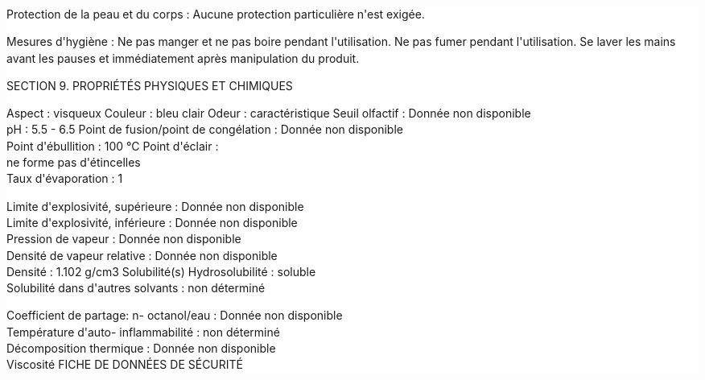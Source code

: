 Protection de la peau et du 
corps 
: Aucune protection particulière n'est exigée. 
 
Mesures d'hygiène 
: Ne pas manger et ne pas boire pendant l'utilisation. 
Ne pas fumer pendant l'utilisation. 
Se laver les mains avant les pauses et immédiatement 
après manipulation du produit. 
 
 
 
SECTION 9. PROPRIÉTÉS PHYSIQUES ET CHIMIQUES 
 
Aspect 
: visqueux 
Couleur 
:  bleu clair 
Odeur 
:  caractéristique 
Seuil olfactif 
:  Donnée non disponible  
pH 
: 5.5 - 6.5 
Point de fusion/point de 
congélation 
: Donnée non disponible  
Point d'ébullition 
: 100 °C 
Point d'éclair 
:  
ne forme pas d'étincelles  
Taux d'évaporation 
:  1 
 
Limite d'explosivité, 
supérieure 
: Donnée non disponible  
Limite d'explosivité, inférieure 
: Donnée non disponible  
Pression de vapeur 
: Donnée non disponible  
Densité de vapeur relative 
: Donnée non disponible  
Densité 
: 1.102 g/cm3 
Solubilité(s) 
Hydrosolubilité 
: soluble  
Solubilité dans d'autres 
solvants 
: non déterminé 
 
Coefficient de partage: n-
octanol/eau 
: Donnée non disponible  
Température d'auto-
inflammabilité 
: non déterminé  
Décomposition thermique 
:  Donnée non disponible  
Viscosité 
FICHE DE DONNÉES DE SÉCURITÉ 
 